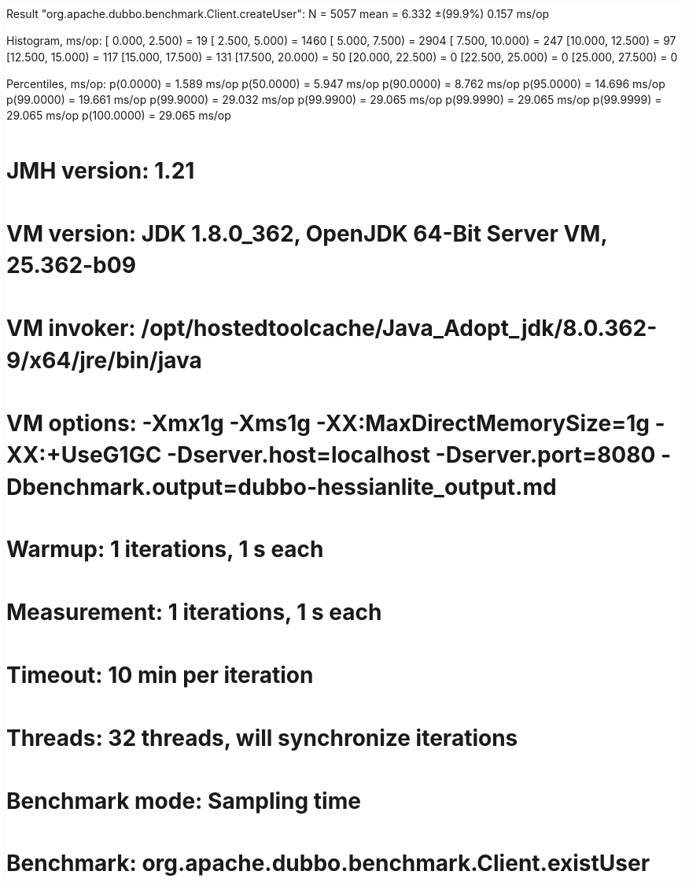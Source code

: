 

Result "org.apache.dubbo.benchmark.Client.createUser":
  N = 5057
  mean =      6.332 ±(99.9%) 0.157 ms/op

  Histogram, ms/op:
    [ 0.000,  2.500) = 19 
    [ 2.500,  5.000) = 1460 
    [ 5.000,  7.500) = 2904 
    [ 7.500, 10.000) = 247 
    [10.000, 12.500) = 97 
    [12.500, 15.000) = 117 
    [15.000, 17.500) = 131 
    [17.500, 20.000) = 50 
    [20.000, 22.500) = 0 
    [22.500, 25.000) = 0 
    [25.000, 27.500) = 0 

  Percentiles, ms/op:
      p(0.0000) =      1.589 ms/op
     p(50.0000) =      5.947 ms/op
     p(90.0000) =      8.762 ms/op
     p(95.0000) =     14.696 ms/op
     p(99.0000) =     19.661 ms/op
     p(99.9000) =     29.032 ms/op
     p(99.9900) =     29.065 ms/op
     p(99.9990) =     29.065 ms/op
     p(99.9999) =     29.065 ms/op
    p(100.0000) =     29.065 ms/op


# JMH version: 1.21
# VM version: JDK 1.8.0_362, OpenJDK 64-Bit Server VM, 25.362-b09
# VM invoker: /opt/hostedtoolcache/Java_Adopt_jdk/8.0.362-9/x64/jre/bin/java
# VM options: -Xmx1g -Xms1g -XX:MaxDirectMemorySize=1g -XX:+UseG1GC -Dserver.host=localhost -Dserver.port=8080 -Dbenchmark.output=dubbo-hessianlite_output.md
# Warmup: 1 iterations, 1 s each
# Measurement: 1 iterations, 1 s each
# Timeout: 10 min per iteration
# Threads: 32 threads, will synchronize iterations
# Benchmark mode: Sampling time
# Benchmark: org.apache.dubbo.benchmark.Client.existUser
